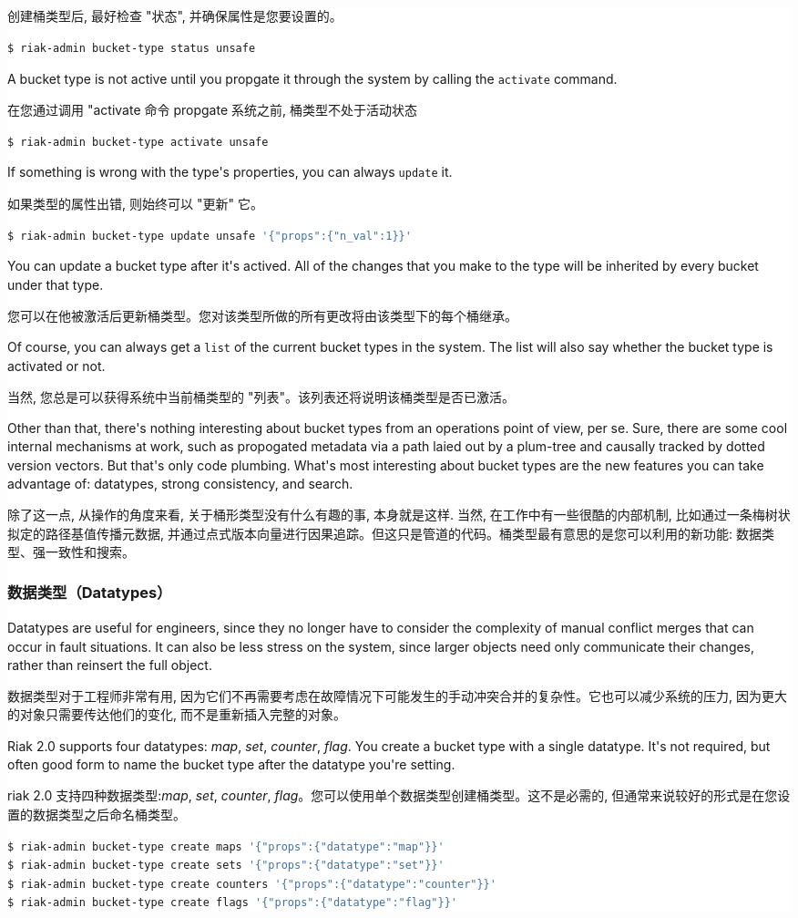 创建桶类型后, 最好检查 "状态", 并确保属性是您要设置的。

```bash
$ riak-admin bucket-type status unsafe
```

A bucket type is not active until you propgate it through the system by calling the `activate` command.

在您通过调用 "activate 命令 propgate 系统之前, 桶类型不处于活动状态

```bash
$ riak-admin bucket-type activate unsafe
```

If something is wrong with the type's properties, you can always `update` it.

如果类型的属性出错, 则始终可以 "更新" 它。

```bash
$ riak-admin bucket-type update unsafe '{"props":{"n_val":1}}'
```

You can update a bucket type after it's actived. All of the changes that you make to the type will be inherited by every bucket under that type.

您可以在他被激活后更新桶类型。您对该类型所做的所有更改将由该类型下的每个桶继承。

Of course, you can always get a `list` of the current bucket types in the system. The list will also say whether the bucket type is activated or not.

当然, 您总是可以获得系统中当前桶类型的 "列表"。该列表还将说明该桶类型是否已激活。

Other than that, there's nothing interesting about bucket types from an operations point of view, per se. Sure, there are some cool internal mechanisms at work, such as propogated metadata via a path laied out by a plum-tree and causally tracked by dotted version vectors. But that's only code plumbing. What's most interesting about bucket types are the new features you can take advantage of: datatypes, strong consistency, and search.

除了这一点, 从操作的角度来看, 关于桶形类型没有什么有趣的事, 本身就是这样. 当然, 在工作中有一些很酷的内部机制, 比如通过一条梅树状拟定的路径基值传播元数据, 并通过点式版本向量进行因果追踪。但这只是管道的代码。桶类型最有意思的是您可以利用的新功能: 数据类型、强一致性和搜索。


<h3>数据类型（Datatypes）</h3>

Datatypes are useful for engineers, since they no longer have to consider the complexity of manual conflict merges that can occur in fault situations. It can also be less stress on the system, since larger objects need only communicate their changes, rather than reinsert the full object.

数据类型对于工程师非常有用, 因为它们不再需要考虑在故障情况下可能发生的手动冲突合并的复杂性。它也可以减少系统的压力, 因为更大的对象只需要传达他们的变化, 而不是重新插入完整的对象。

Riak 2.0 supports four datatypes: *map*, *set*, *counter*, *flag*. You create a bucket type with a single datatype. It's not required, but often good form to name the bucket type after the datatype you're setting.

riak 2.0 支持四种数据类型:*map*, *set*, *counter*, *flag*。您可以使用单个数据类型创建桶类型。这不是必需的, 但通常来说较好的形式是在您设置的数据类型之后命名桶类型。

```bash
$ riak-admin bucket-type create maps '{"props":{"datatype":"map"}}'
$ riak-admin bucket-type create sets '{"props":{"datatype":"set"}}'
$ riak-admin bucket-type create counters '{"props":{"datatype":"counter"}}'
$ riak-admin bucket-type create flags '{"props":{"datatype":"flag"}}'
```
